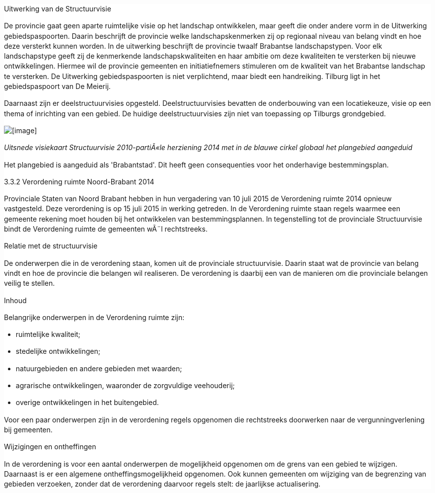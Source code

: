 Uitwerking van de Structuurvisie

De provincie gaat geen aparte ruimtelijke visie op het landschap ontwikkelen, maar geeft die onder andere vorm in de Uitwerking gebiedspaspoorten. Daarin beschrijft de provincie welke landschapskenmerken zij op regionaal niveau van belang vindt en hoe deze versterkt kunnen worden. In de uitwerking beschrijft de provincie twaalf Brabantse landschapstypen. Voor elk landschapstype geeft zij de kenmerkende landschapskwaliteiten en haar ambitie om deze kwaliteiten te versterken bij nieuwe ontwikkelingen. Hiermee wil de provincie gemeenten en initiatiefnemers stimuleren om de kwaliteit van het Brabantse landschap te versterken. De Uitwerking gebiedspaspoorten is niet verplichtend, maar biedt een handreiking. Tilburg ligt in het gebiedspaspoort van De Meierij.

Daarnaast zijn er deelstructuurvisies opgesteld. Deelstructuurvisies bevatten de onderbouwing van een locatiekeuze, visie op een thema of inrichting van een gebied. De huidige deelstructuurvisies zijn niet van toepassing op Tilburgs grondgebied.

![[image]](i_NL.IMRO.0855.BSP2015009-e001_402022.png "i_NL.IMRO.0855.BSP2015009-e001_402022.png")

*Uitsnede visiekaart Structuurvisie 2010\-partiÃ«le herziening 2014 met in de blauwe cirkel globaal het plangebied aangeduid*

Het plangebied is aangeduid als 'Brabantstad'. Dit heeft geen consequenties voor het onderhavige bestemmingsplan.

3\.3\.2 Verordening ruimte Noord\-Brabant 2014

Provinciale Staten van Noord Brabant hebben in hun vergadering van 10 juli 2015 de Verordening ruimte 2014 opnieuw vastgesteld. Deze verordening is op 15 juli 2015 in werking getreden. In de Verordening ruimte staan regels waarmee een gemeente rekening moet houden bij het ontwikkelen van bestemmingsplannen. In tegenstelling tot de provinciale Structuurvisie bindt de Verordening ruimte de gemeenten wÃ¨l rechtstreeks.

Relatie met de structuurvisie

De onderwerpen die in de verordening staan, komen uit de provinciale structuurvisie. Daarin staat wat de provincie van belang vindt en hoe de provincie die belangen wil realiseren. De verordening is daarbij een van de manieren om die provinciale belangen veilig te stellen.

Inhoud

Belangrijke onderwerpen in de Verordening ruimte zijn:

* ruimtelijke kwaliteit;

* stedelijke ontwikkelingen;

* natuurgebieden en andere gebieden met waarden;

* agrarische ontwikkelingen, waaronder de zorgvuldige veehouderij;

* overige ontwikkelingen in het buitengebied.

Voor een paar onderwerpen zijn in de verordening regels opgenomen die rechtstreeks doorwerken naar de vergunningverlening bij gemeenten.

Wijzigingen en ontheffingen

In de verordening is voor een aantal onderwerpen de mogelijkheid opgenomen om de grens van een gebied te wijzigen. Daarnaast is er een algemene ontheffingsmogelijkheid opgenomen. Ook kunnen gemeenten om wijziging van de begrenzing van gebieden verzoeken, zonder dat de verordening daarvoor regels stelt: de jaarlijkse actualisering.
